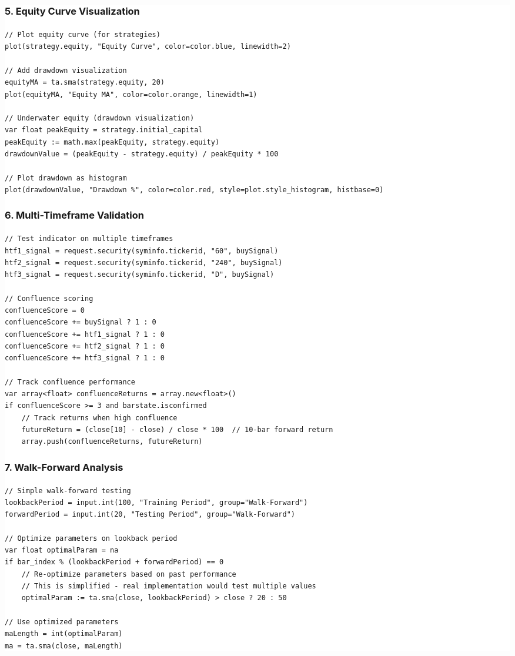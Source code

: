 ### 5. Equity Curve Visualization
```pinescript
// Plot equity curve (for strategies)
plot(strategy.equity, "Equity Curve", color=color.blue, linewidth=2)

// Add drawdown visualization
equityMA = ta.sma(strategy.equity, 20)
plot(equityMA, "Equity MA", color=color.orange, linewidth=1)

// Underwater equity (drawdown visualization)
var float peakEquity = strategy.initial_capital
peakEquity := math.max(peakEquity, strategy.equity)
drawdownValue = (peakEquity - strategy.equity) / peakEquity * 100

// Plot drawdown as histogram
plot(drawdownValue, "Drawdown %", color=color.red, style=plot.style_histogram, histbase=0)
```

### 6. Multi-Timeframe Validation
```pinescript
// Test indicator on multiple timeframes
htf1_signal = request.security(syminfo.tickerid, "60", buySignal)
htf2_signal = request.security(syminfo.tickerid, "240", buySignal)
htf3_signal = request.security(syminfo.tickerid, "D", buySignal)

// Confluence scoring
confluenceScore = 0
confluenceScore += buySignal ? 1 : 0
confluenceScore += htf1_signal ? 1 : 0
confluenceScore += htf2_signal ? 1 : 0
confluenceScore += htf3_signal ? 1 : 0

// Track confluence performance
var array<float> confluenceReturns = array.new<float>()
if confluenceScore >= 3 and barstate.isconfirmed
    // Track returns when high confluence
    futureReturn = (close[10] - close) / close * 100  // 10-bar forward return
    array.push(confluenceReturns, futureReturn)
```

### 7. Walk-Forward Analysis
```pinescript
// Simple walk-forward testing
lookbackPeriod = input.int(100, "Training Period", group="Walk-Forward")
forwardPeriod = input.int(20, "Testing Period", group="Walk-Forward")

// Optimize parameters on lookback period
var float optimalParam = na
if bar_index % (lookbackPeriod + forwardPeriod) == 0
    // Re-optimize parameters based on past performance
    // This is simplified - real implementation would test multiple values
    optimalParam := ta.sma(close, lookbackPeriod) > close ? 20 : 50

// Use optimized parameters
maLength = int(optimalParam)
ma = ta.sma(close, maLength)
```
